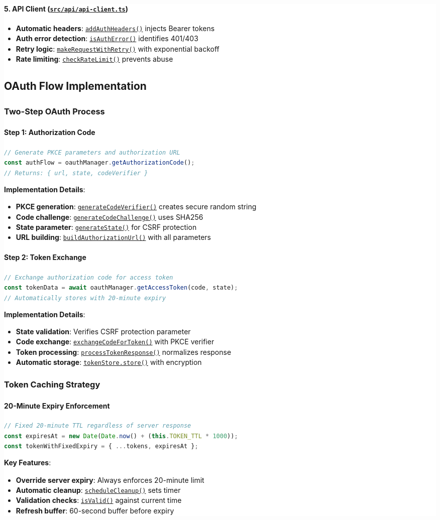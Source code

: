 #### 5. API Client ([`src/api/api-client.ts`](../src/api/api-client.ts:9))
- **Automatic headers**: [`addAuthHeaders()`](../src/api/api-client.ts:415) injects Bearer tokens
- **Auth error detection**: [`isAuthError()`](../src/api/api-client.ts:444) identifies 401/403
- **Retry logic**: [`makeRequestWithRetry()`](../src/api/api-client.ts:166) with exponential backoff
- **Rate limiting**: [`checkRateLimit()`](../src/api/api-client.ts:244) prevents abuse

## OAuth Flow Implementation

### Two-Step OAuth Process

#### Step 1: Authorization Code
```typescript
// Generate PKCE parameters and authorization URL
const authFlow = oauthManager.getAuthorizationCode();
// Returns: { url, state, codeVerifier }
```

**Implementation Details**:
- **PKCE generation**: [`generateCodeVerifier()`](../src/auth/oauth-manager.ts:218) creates secure random string
- **Code challenge**: [`generateCodeChallenge()`](../src/auth/oauth-manager.ts:231) uses SHA256
- **State parameter**: [`generateState()`](../src/auth/oauth-manager.ts:245) for CSRF protection
- **URL building**: [`buildAuthorizationUrl()`](../src/auth/oauth-manager.ts:258) with all parameters

#### Step 2: Token Exchange
```typescript
// Exchange authorization code for access token
const tokenData = await oauthManager.getAccessToken(code, state);
// Automatically stores with 20-minute expiry
```

**Implementation Details**:
- **State validation**: Verifies CSRF protection parameter
- **Code exchange**: [`exchangeCodeForToken()`](../src/auth/oauth-manager.ts:100) with PKCE verifier
- **Token processing**: [`processTokenResponse()`](../src/auth/oauth-manager.ts:319) normalizes response
- **Automatic storage**: [`tokenStore.store()`](../src/auth/token-store.ts:30) with encryption

### Token Caching Strategy

#### 20-Minute Expiry Enforcement
```typescript
// Fixed 20-minute TTL regardless of server response
const expiresAt = new Date(Date.now() + (this.TOKEN_TTL * 1000));
const tokenWithFixedExpiry = { ...tokens, expiresAt };
```

**Key Features**:
- **Override server expiry**: Always enforces 20-minute limit
- **Automatic cleanup**: [`scheduleCleanup()`](../src/auth/token-store.ts:301) sets timer
- **Validation checks**: [`isValid()`](../src/auth/token-store.ts:106) against current time
- **Refresh buffer**: 60-second buffer before expiry
